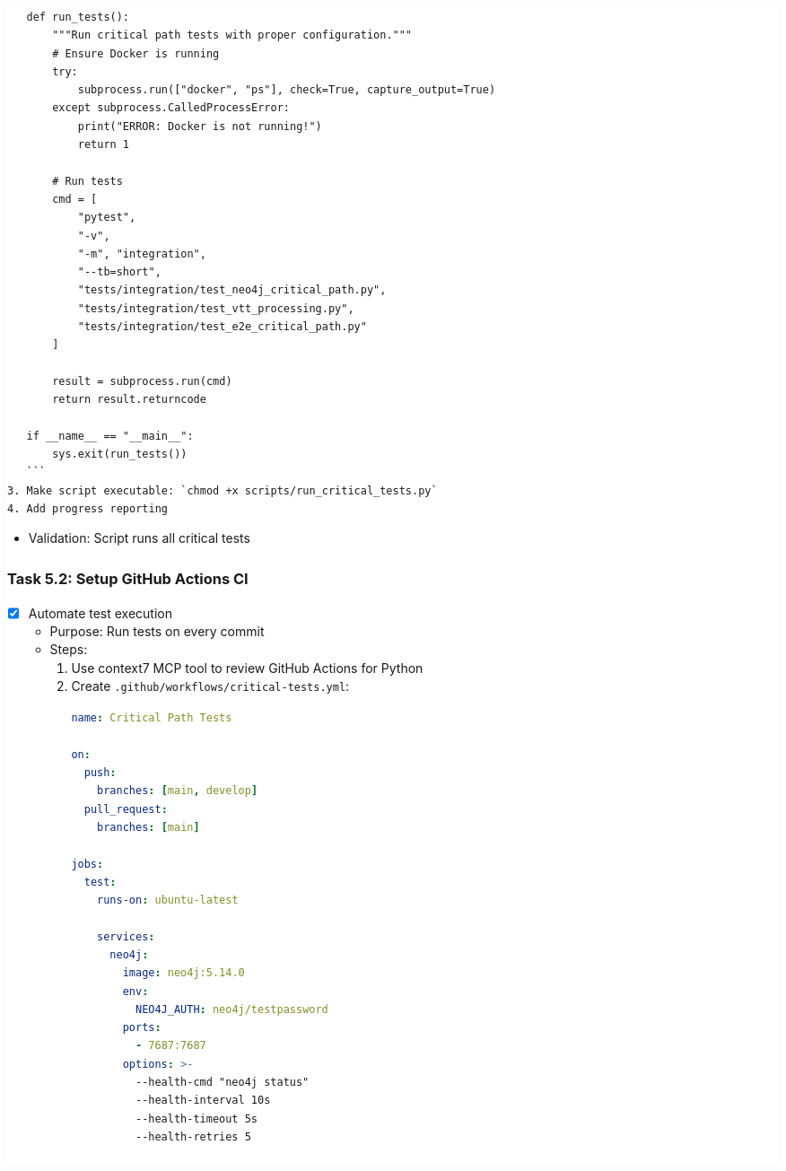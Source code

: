        def run_tests():
           """Run critical path tests with proper configuration."""
           # Ensure Docker is running
           try:
               subprocess.run(["docker", "ps"], check=True, capture_output=True)
           except subprocess.CalledProcessError:
               print("ERROR: Docker is not running!")
               return 1
           
           # Run tests
           cmd = [
               "pytest",
               "-v",
               "-m", "integration",
               "--tb=short",
               "tests/integration/test_neo4j_critical_path.py",
               "tests/integration/test_vtt_processing.py",
               "tests/integration/test_e2e_critical_path.py"
           ]
           
           result = subprocess.run(cmd)
           return result.returncode
       
       if __name__ == "__main__":
           sys.exit(run_tests())
       ```
    3. Make script executable: `chmod +x scripts/run_critical_tests.py`
    4. Add progress reporting
  - Validation: Script runs all critical tests

### Task 5.2: Setup GitHub Actions CI
- [x] Automate test execution
  - Purpose: Run tests on every commit
  - Steps:
    1. Use context7 MCP tool to review GitHub Actions for Python
    2. Create `.github/workflows/critical-tests.yml`:
       ```yaml
       name: Critical Path Tests
       
       on:
         push:
           branches: [main, develop]
         pull_request:
           branches: [main]
       
       jobs:
         test:
           runs-on: ubuntu-latest
           
           services:
             neo4j:
               image: neo4j:5.14.0
               env:
                 NEO4J_AUTH: neo4j/testpassword
               ports:
                 - 7687:7687
               options: >-
                 --health-cmd "neo4j status"
                 --health-interval 10s
                 --health-timeout 5s
                 --health-retries 5
           